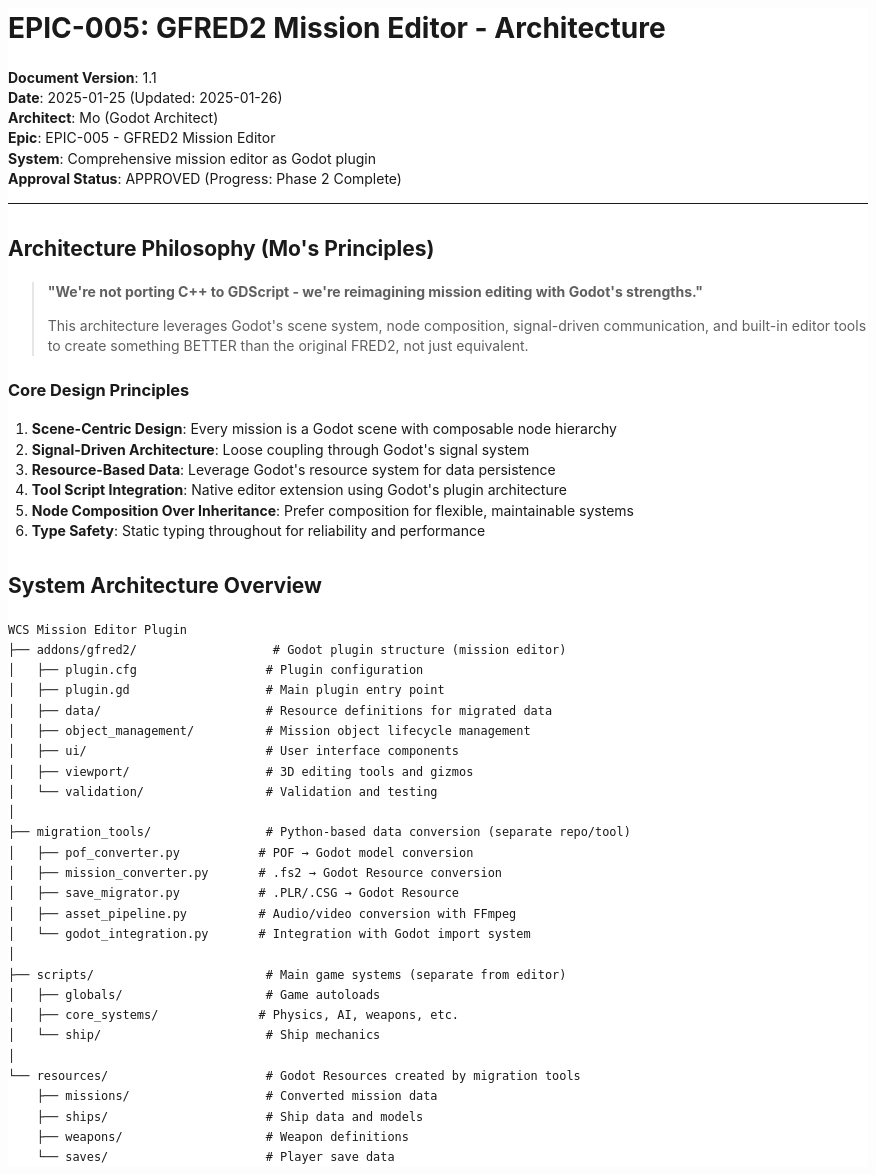 # EPIC-005: GFRED2 Mission Editor - Architecture

**Document Version**: 1.1  
**Date**: 2025-01-25 (Updated: 2025-01-26)  
**Architect**: Mo (Godot Architect)  
**Epic**: EPIC-005 - GFRED2 Mission Editor  
**System**: Comprehensive mission editor as Godot plugin  
**Approval Status**: APPROVED (Progress: Phase 2 Complete)

---

## Architecture Philosophy (Mo's Principles)

> **"We're not porting C++ to GDScript - we're reimagining mission editing with Godot's strengths."**
> 
> This architecture leverages Godot's scene system, node composition, signal-driven communication, and built-in editor tools to create something BETTER than the original FRED2, not just equivalent.

### Core Design Principles

1. **Scene-Centric Design**: Every mission is a Godot scene with composable node hierarchy
2. **Signal-Driven Architecture**: Loose coupling through Godot's signal system
3. **Resource-Based Data**: Leverage Godot's resource system for data persistence
4. **Tool Script Integration**: Native editor extension using Godot's plugin architecture
5. **Node Composition Over Inheritance**: Prefer composition for flexible, maintainable systems
6. **Type Safety**: Static typing throughout for reliability and performance

## System Architecture Overview

```
WCS Mission Editor Plugin
├── addons/gfred2/                   # Godot plugin structure (mission editor)
│   ├── plugin.cfg                  # Plugin configuration
│   ├── plugin.gd                   # Main plugin entry point
│   ├── data/                       # Resource definitions for migrated data
│   ├── object_management/          # Mission object lifecycle management
│   ├── ui/                         # User interface components
│   ├── viewport/                   # 3D editing tools and gizmos
│   └── validation/                 # Validation and testing
│
├── migration_tools/                # Python-based data conversion (separate repo/tool)
│   ├── pof_converter.py           # POF → Godot model conversion
│   ├── mission_converter.py       # .fs2 → Godot Resource conversion
│   ├── save_migrator.py           # .PLR/.CSG → Godot Resource
│   ├── asset_pipeline.py          # Audio/video conversion with FFmpeg
│   └── godot_integration.py       # Integration with Godot import system
│
├── scripts/                        # Main game systems (separate from editor)
│   ├── globals/                    # Game autoloads
│   ├── core_systems/              # Physics, AI, weapons, etc.
│   └── ship/                       # Ship mechanics
│
└── resources/                      # Godot Resources created by migration tools
    ├── missions/                   # Converted mission data
    ├── ships/                      # Ship data and models
    ├── weapons/                    # Weapon definitions
    └── saves/                      # Player save data
```
